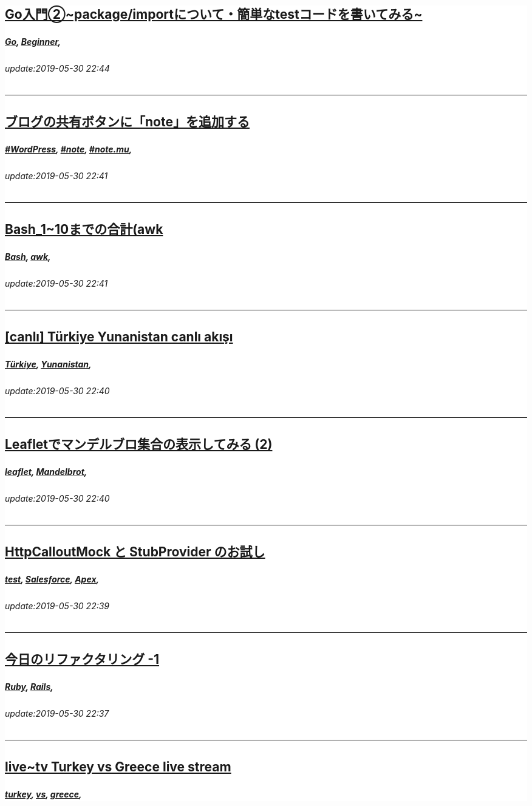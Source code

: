 ## [Go入門②~package/importについて・簡単なtestコードを書いてみる~](https://qiita.com/shuuuting95/items/aedfff75e2083688c579)
##### [Go](https://qiita.com/tags/Go), [Beginner](https://qiita.com/tags/Beginner), 
###### update:2019-05-30 22:44
---
## [ブログの共有ボタンに「note」を追加する](https://qiita.com/mkamagata/items/9c0e106f58b35197cd82)
##### [#WordPress](https://qiita.com/tags/#WordPress), [#note](https://qiita.com/tags/#note), [#note.mu](https://qiita.com/tags/#note.mu), 
###### update:2019-05-30 22:41
---
## [Bash_1~10までの合計(awk](https://qiita.com/DrqYuto/items/f05fb6d87af3cefc5824)
##### [Bash](https://qiita.com/tags/Bash), [awk](https://qiita.com/tags/awk), 
###### update:2019-05-30 22:41
---
## [[canlı] Türkiye Yunanistan canlı akışı](https://qiita.com/himom/items/87abb85d9a5056053e91)
##### [Türkiye](https://qiita.com/tags/Türkiye), [Yunanistan](https://qiita.com/tags/Yunanistan), 
###### update:2019-05-30 22:40
---
## [Leafletでマンデルブロ集合の表示してみる (2)](https://qiita.com/masaminh/items/69af53c86a8f9078ff4d)
##### [leaflet](https://qiita.com/tags/leaflet), [Mandelbrot](https://qiita.com/tags/Mandelbrot), 
###### update:2019-05-30 22:40
---
## [HttpCalloutMock と StubProvider のお試し](https://qiita.com/xuwenzhen/items/bc76b99562225eed8b65)
##### [test](https://qiita.com/tags/test), [Salesforce](https://qiita.com/tags/Salesforce), [Apex](https://qiita.com/tags/Apex), 
###### update:2019-05-30 22:39
---
## [今日のリファクタリング -1](https://qiita.com/k1y0/items/5961ebebfb0d15ac826c)
##### [Ruby](https://qiita.com/tags/Ruby), [Rails](https://qiita.com/tags/Rails), 
###### update:2019-05-30 22:37
---
## [live~tv Turkey vs Greece live stream](https://qiita.com/vahuha/items/148f6d444a7881317709)
##### [turkey](https://qiita.com/tags/turkey), [vs](https://qiita.com/tags/vs), [greece](https://qiita.com/tags/greece), 